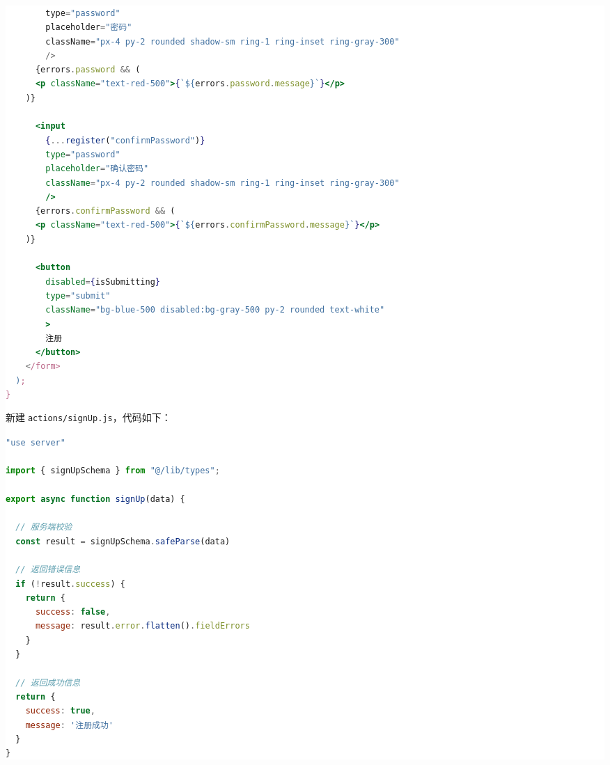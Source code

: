 ```jsx
        type="password"
        placeholder="密码"
        className="px-4 py-2 rounded shadow-sm ring-1 ring-inset ring-gray-300"
        />
      {errors.password && (
      <p className="text-red-500">{`${errors.password.message}`}</p>
    )}

      <input
        {...register("confirmPassword")}
        type="password"
        placeholder="确认密码"
        className="px-4 py-2 rounded shadow-sm ring-1 ring-inset ring-gray-300"
        />
      {errors.confirmPassword && (
      <p className="text-red-500">{`${errors.confirmPassword.message}`}</p>
    )}

      <button
        disabled={isSubmitting}
        type="submit"
        className="bg-blue-500 disabled:bg-gray-500 py-2 rounded text-white"
        >
        注册
      </button>
    </form>
  );
}
```

新建 `actions/signUp.js`，代码如下：

```javascript
"use server"

import { signUpSchema } from "@/lib/types";

export async function signUp(data) {

  // 服务端校验
  const result = signUpSchema.safeParse(data)
 
  // 返回错误信息
  if (!result.success) {
    return {
      success: false,
      message: result.error.flatten().fieldErrors
    }
  }

  // 返回成功信息
  return {
    success: true,
    message: '注册成功'
  }
}
```
